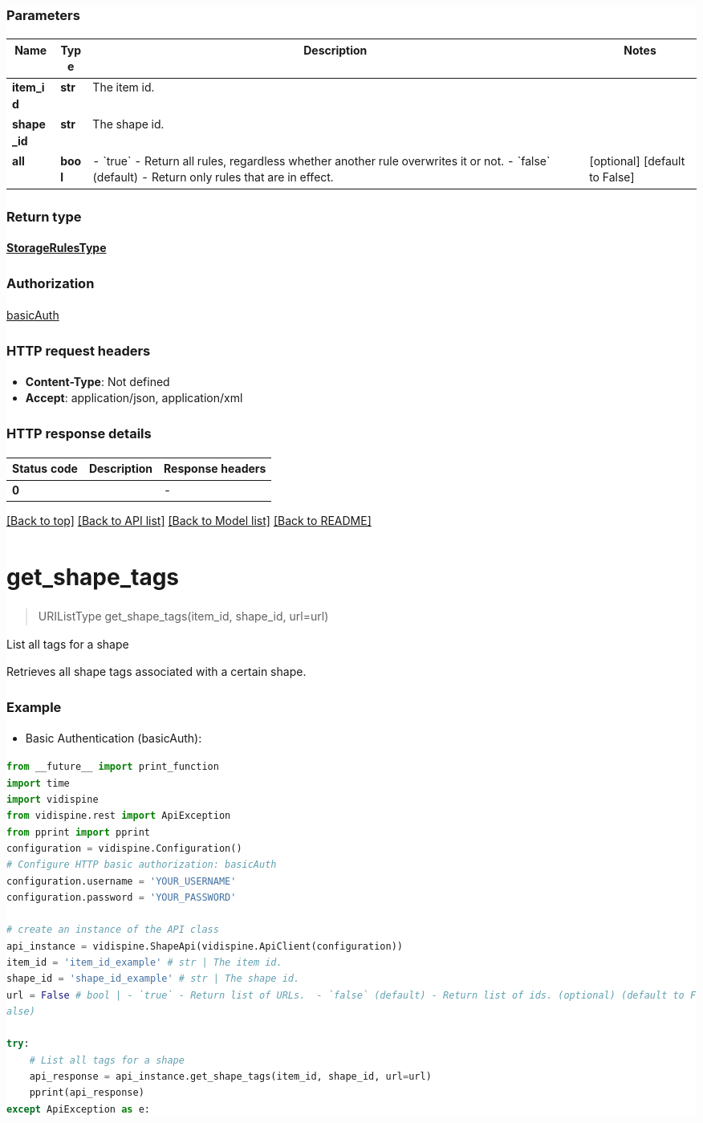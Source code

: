 
### Parameters

Name | Type | Description  | Notes
------------- | ------------- | ------------- | -------------
 **item_id** | **str**| The item id. | 
 **shape_id** | **str**| The shape id. | 
 **all** | **bool**| - &#x60;true&#x60; - Return all rules, regardless whether another rule overwrites it or not.  - &#x60;false&#x60; (default) - Return only rules that are in effect. | [optional] [default to False]

### Return type

[**StorageRulesType**](StorageRulesType.md)

### Authorization

[basicAuth](../README.md#basicAuth)

### HTTP request headers

 - **Content-Type**: Not defined
 - **Accept**: application/json, application/xml

### HTTP response details
| Status code | Description | Response headers |
|-------------|-------------|------------------|
**0** |  |  -  |

[[Back to top]](#) [[Back to API list]](../README.md#documentation-for-api-endpoints) [[Back to Model list]](../README.md#documentation-for-models) [[Back to README]](../README.md)

# **get_shape_tags**
> URIListType get_shape_tags(item_id, shape_id, url=url)

List all tags for a shape

Retrieves all shape tags associated with a certain shape.

### Example

* Basic Authentication (basicAuth):
```python
from __future__ import print_function
import time
import vidispine
from vidispine.rest import ApiException
from pprint import pprint
configuration = vidispine.Configuration()
# Configure HTTP basic authorization: basicAuth
configuration.username = 'YOUR_USERNAME'
configuration.password = 'YOUR_PASSWORD'

# create an instance of the API class
api_instance = vidispine.ShapeApi(vidispine.ApiClient(configuration))
item_id = 'item_id_example' # str | The item id.
shape_id = 'shape_id_example' # str | The shape id.
url = False # bool | - `true` - Return list of URLs.  - `false` (default) - Return list of ids. (optional) (default to False)

try:
    # List all tags for a shape
    api_response = api_instance.get_shape_tags(item_id, shape_id, url=url)
    pprint(api_response)
except ApiException as e:
```